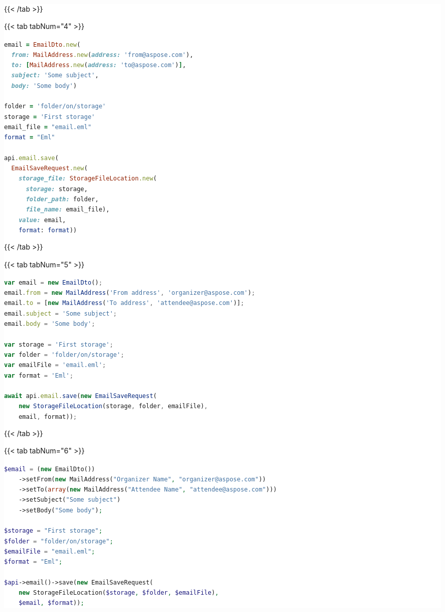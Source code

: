 {{< /tab >}}

{{< tab tabNum="4" >}}

```ruby
email = EmailDto.new(
  from: MailAddress.new(address: 'from@aspose.com'),
  to: [MailAddress.new(address: 'to@aspose.com')],
  subject: 'Some subject',
  body: 'Some body')
 
folder = 'folder/on/storage'
storage = 'First storage'
email_file = "email.eml"
format = "Eml"

api.email.save(
  EmailSaveRequest.new(
    storage_file: StorageFileLocation.new(
      storage: storage,
      folder_path: folder,
      file_name: email_file),
    value: email,
    format: format))
```

{{< /tab >}}

{{< tab tabNum="5" >}}

```typescript
var email = new EmailDto();
email.from = new MailAddress('From address', 'organizer@aspose.com');
email.to = [new MailAddress('To address', 'attendee@aspose.com')];
email.subject = 'Some subject';
email.body = 'Some body';
 
var storage = 'First storage';
var folder = 'folder/on/storage';
var emailFile = 'email.eml';
var format = 'Eml';

await api.email.save(new EmailSaveRequest(
    new StorageFileLocation(storage, folder, emailFile),
    email, format));
```

{{< /tab >}}

{{< tab tabNum="6" >}}

```php
$email = (new EmailDto())
    ->setFrom(new MailAddress("Organizer Name", "organizer@aspose.com"))
    ->setTo(array(new MailAddress("Attendee Name", "attendee@aspose.com")))
    ->setSubject("Some subject")
    ->setBody("Some body");

$storage = "First storage";
$folder = "folder/on/storage"; 
$emailFile = "email.eml";
$format = "Eml";

$api->email()->save(new EmailSaveRequest(
    new StorageFileLocation($storage, $folder, $emailFile),
    $email, $format));
```
